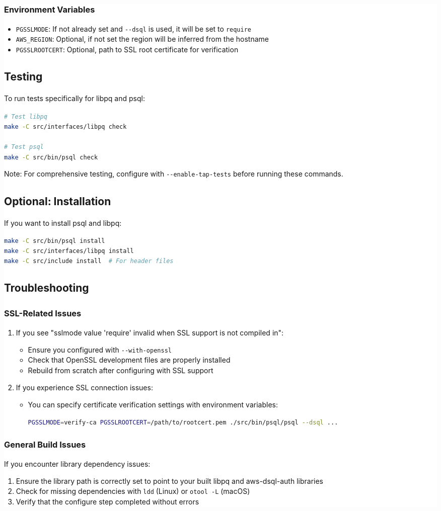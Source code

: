 ### Environment Variables

- `PGSSLMODE`: If not already set and `--dsql` is used, it will be set to `require`
- `AWS_REGION`: Optional, if not set the region will be inferred from the hostname
- `PGSSLROOTCERT`: Optional, path to SSL root certificate for verification

## Testing

To run tests specifically for libpq and psql:

```bash
# Test libpq
make -C src/interfaces/libpq check

# Test psql
make -C src/bin/psql check
```

Note: For comprehensive testing, configure with `--enable-tap-tests` before running these commands.

## Optional: Installation

If you want to install psql and libpq:

```bash
make -C src/bin/psql install
make -C src/interfaces/libpq install
make -C src/include install  # For header files
```

## Troubleshooting

### SSL-Related Issues

1. If you see "sslmode value 'require' invalid when SSL support is not compiled in":
   - Ensure you configured with `--with-openssl`
   - Check that OpenSSL development files are properly installed
   - Rebuild from scratch after configuring with SSL support

2. If you experience SSL connection issues:
   - You can specify certificate verification settings with environment variables:
     ```bash
     PGSSLMODE=verify-ca PGSSLROOTCERT=/path/to/rootcert.pem ./src/bin/psql/psql --dsql ...
     ```

### General Build Issues

If you encounter library dependency issues:

1. Ensure the library path is correctly set to point to your built libpq and aws-dsql-auth libraries
2. Check for missing dependencies with `ldd` (Linux) or `otool -L` (macOS)
3. Verify that the configure step completed without errors
